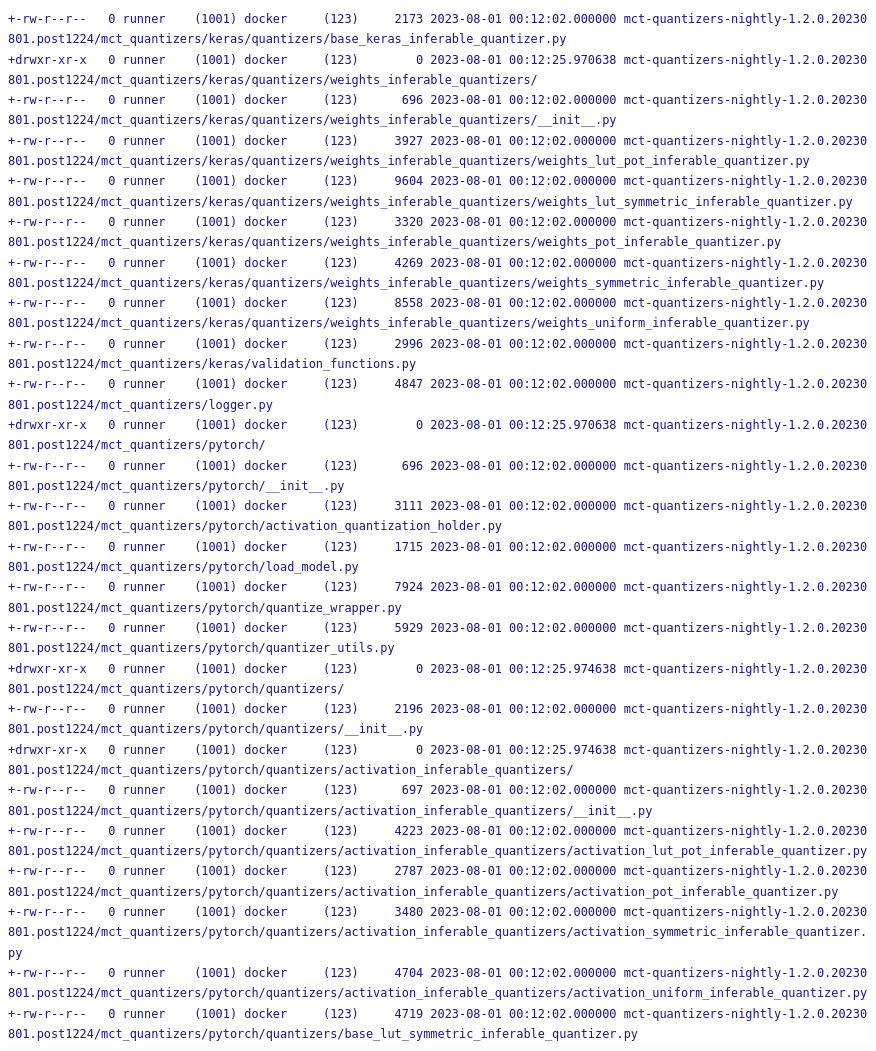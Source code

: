 ```diff
+-rw-r--r--   0 runner    (1001) docker     (123)     2173 2023-08-01 00:12:02.000000 mct-quantizers-nightly-1.2.0.20230801.post1224/mct_quantizers/keras/quantizers/base_keras_inferable_quantizer.py
+drwxr-xr-x   0 runner    (1001) docker     (123)        0 2023-08-01 00:12:25.970638 mct-quantizers-nightly-1.2.0.20230801.post1224/mct_quantizers/keras/quantizers/weights_inferable_quantizers/
+-rw-r--r--   0 runner    (1001) docker     (123)      696 2023-08-01 00:12:02.000000 mct-quantizers-nightly-1.2.0.20230801.post1224/mct_quantizers/keras/quantizers/weights_inferable_quantizers/__init__.py
+-rw-r--r--   0 runner    (1001) docker     (123)     3927 2023-08-01 00:12:02.000000 mct-quantizers-nightly-1.2.0.20230801.post1224/mct_quantizers/keras/quantizers/weights_inferable_quantizers/weights_lut_pot_inferable_quantizer.py
+-rw-r--r--   0 runner    (1001) docker     (123)     9604 2023-08-01 00:12:02.000000 mct-quantizers-nightly-1.2.0.20230801.post1224/mct_quantizers/keras/quantizers/weights_inferable_quantizers/weights_lut_symmetric_inferable_quantizer.py
+-rw-r--r--   0 runner    (1001) docker     (123)     3320 2023-08-01 00:12:02.000000 mct-quantizers-nightly-1.2.0.20230801.post1224/mct_quantizers/keras/quantizers/weights_inferable_quantizers/weights_pot_inferable_quantizer.py
+-rw-r--r--   0 runner    (1001) docker     (123)     4269 2023-08-01 00:12:02.000000 mct-quantizers-nightly-1.2.0.20230801.post1224/mct_quantizers/keras/quantizers/weights_inferable_quantizers/weights_symmetric_inferable_quantizer.py
+-rw-r--r--   0 runner    (1001) docker     (123)     8558 2023-08-01 00:12:02.000000 mct-quantizers-nightly-1.2.0.20230801.post1224/mct_quantizers/keras/quantizers/weights_inferable_quantizers/weights_uniform_inferable_quantizer.py
+-rw-r--r--   0 runner    (1001) docker     (123)     2996 2023-08-01 00:12:02.000000 mct-quantizers-nightly-1.2.0.20230801.post1224/mct_quantizers/keras/validation_functions.py
+-rw-r--r--   0 runner    (1001) docker     (123)     4847 2023-08-01 00:12:02.000000 mct-quantizers-nightly-1.2.0.20230801.post1224/mct_quantizers/logger.py
+drwxr-xr-x   0 runner    (1001) docker     (123)        0 2023-08-01 00:12:25.970638 mct-quantizers-nightly-1.2.0.20230801.post1224/mct_quantizers/pytorch/
+-rw-r--r--   0 runner    (1001) docker     (123)      696 2023-08-01 00:12:02.000000 mct-quantizers-nightly-1.2.0.20230801.post1224/mct_quantizers/pytorch/__init__.py
+-rw-r--r--   0 runner    (1001) docker     (123)     3111 2023-08-01 00:12:02.000000 mct-quantizers-nightly-1.2.0.20230801.post1224/mct_quantizers/pytorch/activation_quantization_holder.py
+-rw-r--r--   0 runner    (1001) docker     (123)     1715 2023-08-01 00:12:02.000000 mct-quantizers-nightly-1.2.0.20230801.post1224/mct_quantizers/pytorch/load_model.py
+-rw-r--r--   0 runner    (1001) docker     (123)     7924 2023-08-01 00:12:02.000000 mct-quantizers-nightly-1.2.0.20230801.post1224/mct_quantizers/pytorch/quantize_wrapper.py
+-rw-r--r--   0 runner    (1001) docker     (123)     5929 2023-08-01 00:12:02.000000 mct-quantizers-nightly-1.2.0.20230801.post1224/mct_quantizers/pytorch/quantizer_utils.py
+drwxr-xr-x   0 runner    (1001) docker     (123)        0 2023-08-01 00:12:25.974638 mct-quantizers-nightly-1.2.0.20230801.post1224/mct_quantizers/pytorch/quantizers/
+-rw-r--r--   0 runner    (1001) docker     (123)     2196 2023-08-01 00:12:02.000000 mct-quantizers-nightly-1.2.0.20230801.post1224/mct_quantizers/pytorch/quantizers/__init__.py
+drwxr-xr-x   0 runner    (1001) docker     (123)        0 2023-08-01 00:12:25.974638 mct-quantizers-nightly-1.2.0.20230801.post1224/mct_quantizers/pytorch/quantizers/activation_inferable_quantizers/
+-rw-r--r--   0 runner    (1001) docker     (123)      697 2023-08-01 00:12:02.000000 mct-quantizers-nightly-1.2.0.20230801.post1224/mct_quantizers/pytorch/quantizers/activation_inferable_quantizers/__init__.py
+-rw-r--r--   0 runner    (1001) docker     (123)     4223 2023-08-01 00:12:02.000000 mct-quantizers-nightly-1.2.0.20230801.post1224/mct_quantizers/pytorch/quantizers/activation_inferable_quantizers/activation_lut_pot_inferable_quantizer.py
+-rw-r--r--   0 runner    (1001) docker     (123)     2787 2023-08-01 00:12:02.000000 mct-quantizers-nightly-1.2.0.20230801.post1224/mct_quantizers/pytorch/quantizers/activation_inferable_quantizers/activation_pot_inferable_quantizer.py
+-rw-r--r--   0 runner    (1001) docker     (123)     3480 2023-08-01 00:12:02.000000 mct-quantizers-nightly-1.2.0.20230801.post1224/mct_quantizers/pytorch/quantizers/activation_inferable_quantizers/activation_symmetric_inferable_quantizer.py
+-rw-r--r--   0 runner    (1001) docker     (123)     4704 2023-08-01 00:12:02.000000 mct-quantizers-nightly-1.2.0.20230801.post1224/mct_quantizers/pytorch/quantizers/activation_inferable_quantizers/activation_uniform_inferable_quantizer.py
+-rw-r--r--   0 runner    (1001) docker     (123)     4719 2023-08-01 00:12:02.000000 mct-quantizers-nightly-1.2.0.20230801.post1224/mct_quantizers/pytorch/quantizers/base_lut_symmetric_inferable_quantizer.py
```